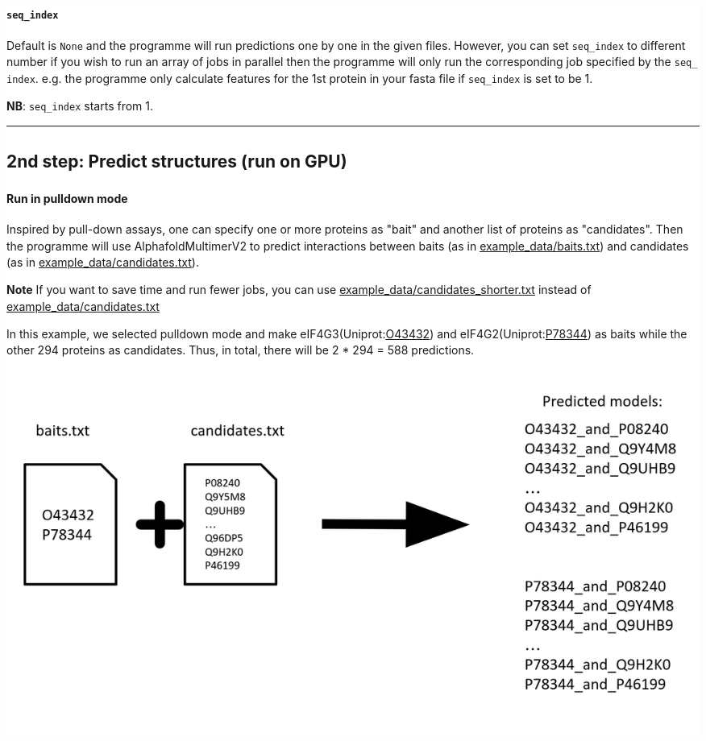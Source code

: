 ####  **```seq_index```**
Default is `None` and the programme will run predictions one by one in the given files. However, you can set ```seq_index``` to 
different number if you wish to run an array of jobs in parallel then the programme will only run the corresponding job specified by the ```seq_index```. e.g. the programme only calculate features for the 1st protein in your fasta file if ```seq_index``` is set to be 1.

**NB**: ```seq_index``` starts from 1. 

---------------------

## 2nd step: Predict structures (run on GPU)

#### **Run in pulldown mode**
Inspired by pull-down assays, one can specify one or more proteins as "bait" and another list of proteins as "candidates". Then the programme will use AlphafoldMultimerV2 to predict interactions between baits (as in [example_data/baits.txt](./example_data/baits.txt)) and candidates (as in [example_data/candidates.txt](./example_data/candidates.txt)). 

**Note** If you want to save time and run fewer jobs, you can use [example_data/candidates_shorter.txt](./example_data/candidates_shorter.txt) instead of [example_data/candidates.txt](./example_data/candidates.txt) 

In this example, we selected pulldown mode and make eIF4G3(Uniprot:[O43432](https://www.uniprot.org/uniprot/O43432)) and eIF4G2(Uniprot:[P78344](https://www.uniprot.org/uniprot/P78344)) as baits while the other 294 proteins as candidates. Thus, in total, there will be 2 * 294 = 588 predictions. 

![demo1](./pulldown_mode_demo_1.png)

